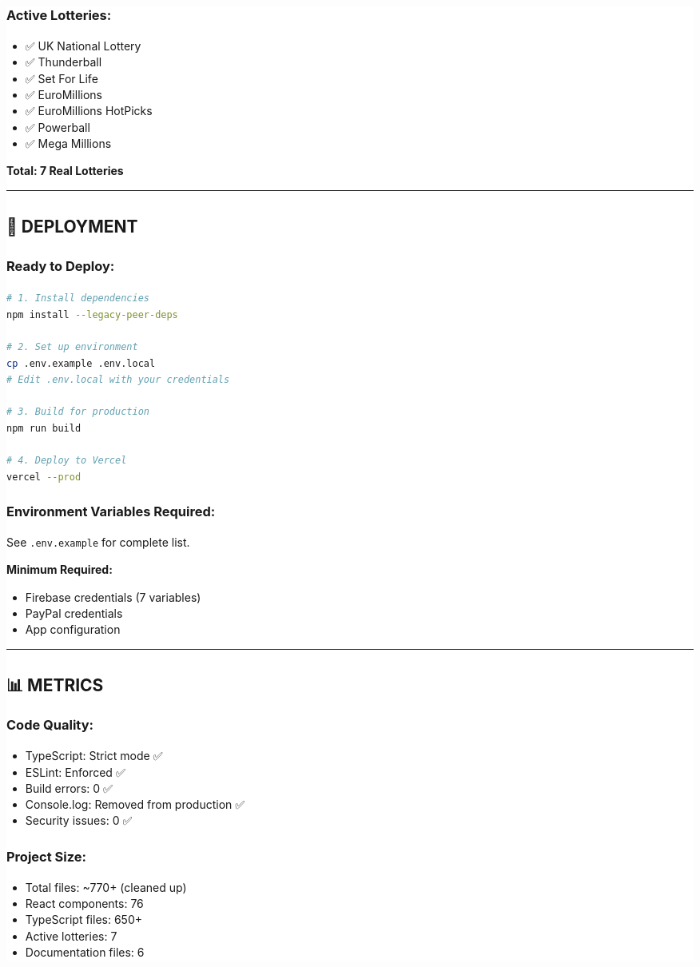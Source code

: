 ### **Active Lotteries:**
- ✅ UK National Lottery
- ✅ Thunderball
- ✅ Set For Life
- ✅ EuroMillions
- ✅ EuroMillions HotPicks
- ✅ Powerball
- ✅ Mega Millions

**Total: 7 Real Lotteries**

---

## 🚀 **DEPLOYMENT**

### **Ready to Deploy:**
```bash
# 1. Install dependencies
npm install --legacy-peer-deps

# 2. Set up environment
cp .env.example .env.local
# Edit .env.local with your credentials

# 3. Build for production
npm run build

# 4. Deploy to Vercel
vercel --prod
```

### **Environment Variables Required:**
See `.env.example` for complete list.

**Minimum Required:**
- Firebase credentials (7 variables)
- PayPal credentials
- App configuration

---

## 📊 **METRICS**

### **Code Quality:**
- TypeScript: Strict mode ✅
- ESLint: Enforced ✅
- Build errors: 0 ✅
- Console.log: Removed from production ✅
- Security issues: 0 ✅

### **Project Size:**
- Total files: ~770+ (cleaned up)
- React components: 76
- TypeScript files: 650+
- Active lotteries: 7
- Documentation files: 6
